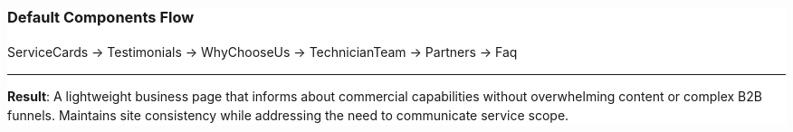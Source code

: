 ### Default Components Flow
ServiceCards → Testimonials → WhyChooseUs → TechnicianTeam → Partners → Faq

---

**Result**: A lightweight business page that informs about commercial capabilities without overwhelming content or complex B2B funnels. Maintains site consistency while addressing the need to communicate service scope.
